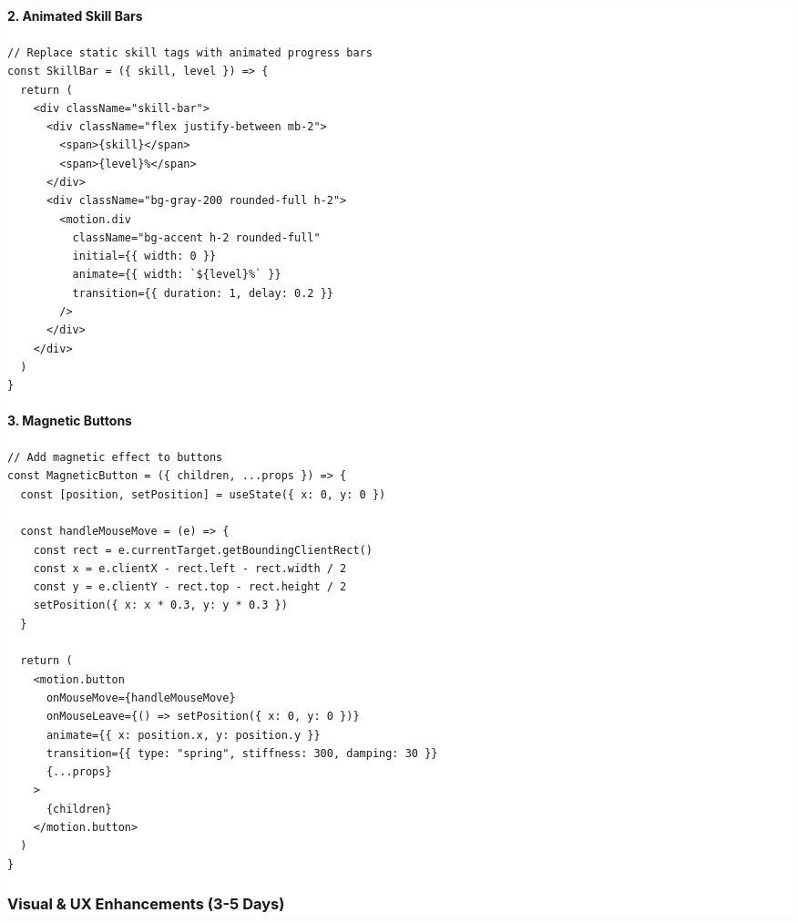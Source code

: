 
#### 2. **Animated Skill Bars**
```tsx
// Replace static skill tags with animated progress bars
const SkillBar = ({ skill, level }) => {
  return (
    <div className="skill-bar">
      <div className="flex justify-between mb-2">
        <span>{skill}</span>
        <span>{level}%</span>
      </div>
      <div className="bg-gray-200 rounded-full h-2">
        <motion.div 
          className="bg-accent h-2 rounded-full"
          initial={{ width: 0 }}
          animate={{ width: `${level}%` }}
          transition={{ duration: 1, delay: 0.2 }}
        />
      </div>
    </div>
  )
}
```

#### 3. **Magnetic Buttons**
```tsx
// Add magnetic effect to buttons
const MagneticButton = ({ children, ...props }) => {
  const [position, setPosition] = useState({ x: 0, y: 0 })
  
  const handleMouseMove = (e) => {
    const rect = e.currentTarget.getBoundingClientRect()
    const x = e.clientX - rect.left - rect.width / 2
    const y = e.clientY - rect.top - rect.height / 2
    setPosition({ x: x * 0.3, y: y * 0.3 })
  }
  
  return (
    <motion.button
      onMouseMove={handleMouseMove}
      onMouseLeave={() => setPosition({ x: 0, y: 0 })}
      animate={{ x: position.x, y: position.y }}
      transition={{ type: "spring", stiffness: 300, damping: 30 }}
      {...props}
    >
      {children}
    </motion.button>
  )
}
```

### **Visual & UX Enhancements (3-5 Days)**

